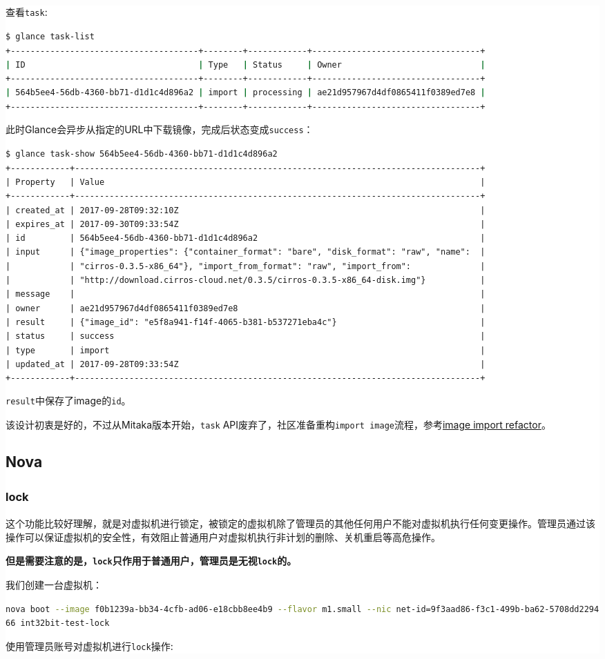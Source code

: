 查看`task`:

```sh
$ glance task-list
+--------------------------------------+--------+------------+----------------------------------+
| ID                                   | Type   | Status     | Owner                            |
+--------------------------------------+--------+------------+----------------------------------+
| 564b5ee4-56db-4360-bb71-d1d1c4d896a2 | import | processing | ae21d957967d4df0865411f0389ed7e8 |
+--------------------------------------+--------+------------+----------------------------------+
```

此时Glance会异步从指定的URL中下载镜像，完成后状态变成`success`：

```
$ glance task-show 564b5ee4-56db-4360-bb71-d1d1c4d896a2
+------------+----------------------------------------------------------------------------------+
| Property   | Value                                                                            |
+------------+----------------------------------------------------------------------------------+
| created_at | 2017-09-28T09:32:10Z                                                             |
| expires_at | 2017-09-30T09:33:54Z                                                             |
| id         | 564b5ee4-56db-4360-bb71-d1d1c4d896a2                                             |
| input      | {"image_properties": {"container_format": "bare", "disk_format": "raw", "name":  |
|            | "cirros-0.3.5-x86_64"}, "import_from_format": "raw", "import_from":              |
|            | "http://download.cirros-cloud.net/0.3.5/cirros-0.3.5-x86_64-disk.img"}           |
| message    |                                                                                  |
| owner      | ae21d957967d4df0865411f0389ed7e8                                                 |
| result     | {"image_id": "e5f8a941-f14f-4065-b381-b537271eba4c"}                             |
| status     | success                                                                          |
| type       | import                                                                           |
| updated_at | 2017-09-28T09:33:54Z                                                             |
+------------+----------------------------------------------------------------------------------+
```

`result`中保存了image的`id`。

该设计初衷是好的，不过从Mitaka版本开始，`task` API废弃了，社区准备重构`import image`流程，参考[image import refactor](https://specs.openstack.org/openstack/glance-specs/specs/mitaka/approved/image-import/image-import-refactor.html)。

## Nova

### lock

这个功能比较好理解，就是对虚拟机进行锁定，被锁定的虚拟机除了管理员的其他任何用户不能对虚拟机执行任何变更操作。管理员通过该操作可以保证虚拟机的安全性，有效阻止普通用户对虚拟机执行非计划的删除、关机重启等高危操作。

**但是需要注意的是，`lock`只作用于普通用户，管理员是无视`lock`的。**

我们创建一台虚拟机：

```sh
nova boot --image f0b1239a-bb34-4cfb-ad06-e18cbb8ee4b9 --flavor m1.small --nic net-id=9f3aad86-f3c1-499b-ba62-5708dd229466 int32bit-test-lock
```

使用管理员账号对虚拟机进行`lock`操作:
